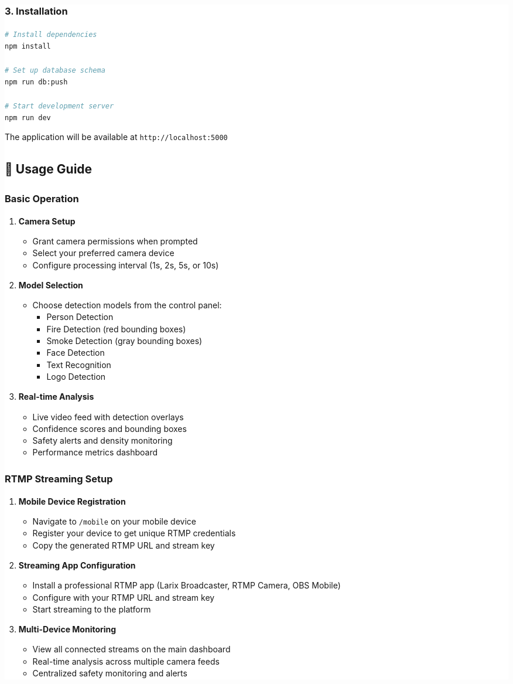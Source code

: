 ### 3. Installation

```bash
# Install dependencies
npm install

# Set up database schema
npm run db:push

# Start development server
npm run dev
```

The application will be available at `http://localhost:5000`

## 🎯 Usage Guide

### Basic Operation

1. **Camera Setup**
   - Grant camera permissions when prompted
   - Select your preferred camera device
   - Configure processing interval (1s, 2s, 5s, or 10s)

2. **Model Selection**
   - Choose detection models from the control panel:
     - Person Detection
     - Fire Detection (red bounding boxes)
     - Smoke Detection (gray bounding boxes)
     - Face Detection
     - Text Recognition
     - Logo Detection

3. **Real-time Analysis**
   - Live video feed with detection overlays
   - Confidence scores and bounding boxes
   - Safety alerts and density monitoring
   - Performance metrics dashboard

### RTMP Streaming Setup

1. **Mobile Device Registration**
   - Navigate to `/mobile` on your mobile device
   - Register your device to get unique RTMP credentials
   - Copy the generated RTMP URL and stream key

2. **Streaming App Configuration**
   - Install a professional RTMP app (Larix Broadcaster, RTMP Camera, OBS Mobile)
   - Configure with your RTMP URL and stream key
   - Start streaming to the platform

3. **Multi-Device Monitoring**
   - View all connected streams on the main dashboard
   - Real-time analysis across multiple camera feeds
   - Centralized safety monitoring and alerts
